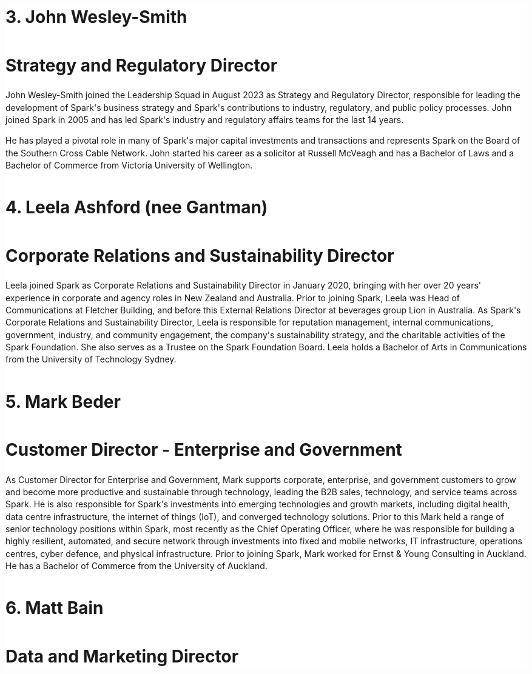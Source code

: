 # 3. John Wesley-Smith

# Strategy and Regulatory Director

John Wesley-Smith joined the Leadership Squad in August 2023 as Strategy and Regulatory Director, responsible for leading the development of Spark's business strategy and Spark's contributions to industry, regulatory, and public policy processes. John joined Spark in 2005 and has led Spark's industry and regulatory affairs teams for the last 14 years.

He has played a pivotal role in many of Spark's major capital investments and transactions and represents Spark on the Board of the Southern Cross Cable Network. John started his career as a solicitor at Russell McVeagh and has a Bachelor of Laws and a Bachelor of Commerce from Victoria University of Wellington.

# 4. Leela Ashford (nee Gantman)

# Corporate Relations and Sustainability Director

Leela joined Spark as Corporate Relations and Sustainability Director in January 2020, bringing with her over 20 years' experience in corporate and agency roles in New Zealand and Australia. Prior to joining Spark, Leela was Head of Communications at Fletcher Building, and before this External Relations Director at beverages group Lion in Australia. As Spark's Corporate Relations and Sustainability Director, Leela is responsible for reputation management, internal communications, government, industry, and community engagement, the company's sustainability strategy, and the charitable activities of the Spark Foundation. She also serves as a Trustee on the Spark Foundation Board. Leela holds a Bachelor of Arts in Communications from the University of Technology Sydney.

# 5. Mark Beder

# Customer Director - Enterprise and Government

As Customer Director for Enterprise and Government, Mark supports corporate, enterprise, and government customers to grow and become more productive and sustainable through technology, leading the B2B sales, technology, and service teams across Spark. He is also responsible for Spark's investments into emerging technologies and growth markets, including digital health, data centre infrastructure, the internet of things (IoT), and converged technology solutions. Prior to this Mark held a range of senior technology positions within Spark, most recently as the Chief Operating Officer, where he was responsible for building a highly resilient, automated, and secure network through investments into fixed and mobile networks, IT infrastructure, operations centres, cyber defence, and physical infrastructure. Prior to joining Spark, Mark worked for Ernst & Young Consulting in Auckland. He has a Bachelor of Commerce from the University of Auckland.

# 6. Matt Bain

# Data and Marketing Director
